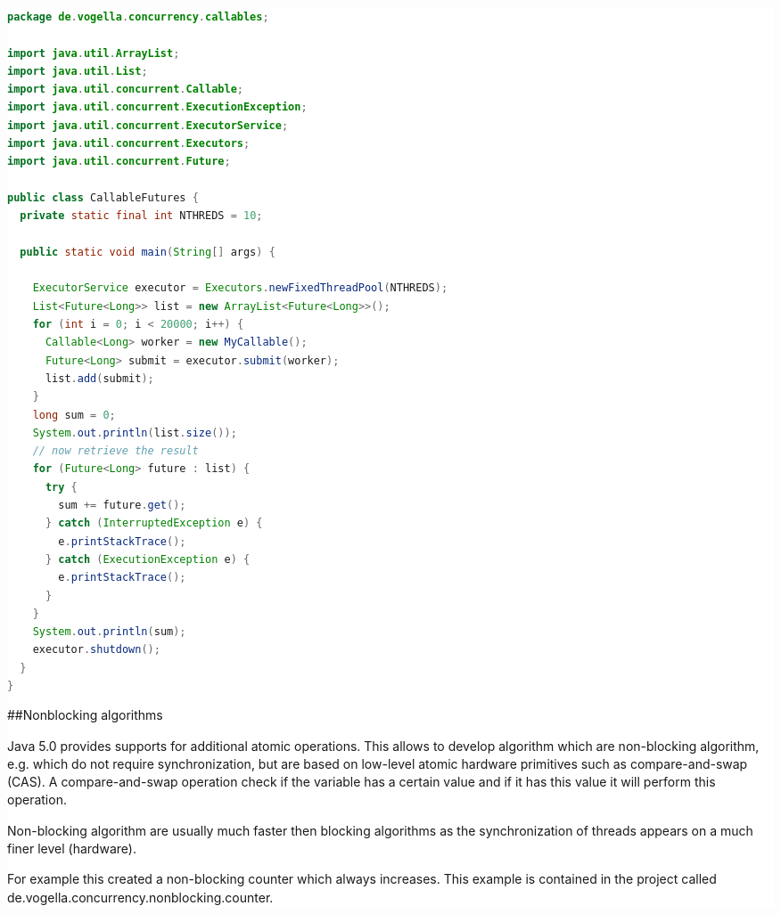 ```java
package de.vogella.concurrency.callables;

import java.util.ArrayList;
import java.util.List;
import java.util.concurrent.Callable;
import java.util.concurrent.ExecutionException;
import java.util.concurrent.ExecutorService;
import java.util.concurrent.Executors;
import java.util.concurrent.Future;

public class CallableFutures {
  private static final int NTHREDS = 10;

  public static void main(String[] args) {

    ExecutorService executor = Executors.newFixedThreadPool(NTHREDS);
    List<Future<Long>> list = new ArrayList<Future<Long>>();
    for (int i = 0; i < 20000; i++) {
      Callable<Long> worker = new MyCallable();
      Future<Long> submit = executor.submit(worker);
      list.add(submit);
    }
    long sum = 0;
    System.out.println(list.size());
    // now retrieve the result
    for (Future<Long> future : list) {
      try {
        sum += future.get();
      } catch (InterruptedException e) {
        e.printStackTrace();
      } catch (ExecutionException e) {
        e.printStackTrace();
      }
    }
    System.out.println(sum);
    executor.shutdown();
  }
} 

```

##Nonblocking algorithms 


 Java 5.0 provides supports for additional atomic operations. This allows to develop algorithm which are non-blocking algorithm, e.g. which do not require synchronization, but are based on low-level atomic hardware primitives such as compare-and-swap (CAS). A compare-and-swap operation check if the variable has a certain value and if it has this value it will perform this operation.

Non-blocking algorithm are usually much faster then blocking algorithms as the synchronization of threads appears on a much finer level (hardware).

For example this created a non-blocking counter which always increases. This example is contained in the project called de.vogella.concurrency.nonblocking.counter. 
